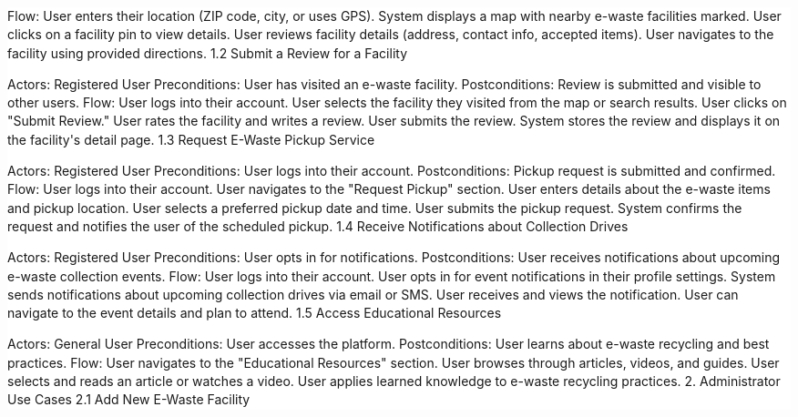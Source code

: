 Flow:
User enters their location (ZIP code, city, or uses GPS).
System displays a map with nearby e-waste facilities marked.
User clicks on a facility pin to view details.
User reviews facility details (address, contact info, accepted items).
User navigates to the facility using provided directions.
1.2 Submit a Review for a Facility

Actors: Registered User
Preconditions: User has visited an e-waste facility.
Postconditions: Review is submitted and visible to other users.
Flow:
User logs into their account.
User selects the facility they visited from the map or search results.
User clicks on "Submit Review."
User rates the facility and writes a review.
User submits the review.
System stores the review and displays it on the facility's detail page.
1.3 Request E-Waste Pickup Service

Actors: Registered User
Preconditions: User logs into their account.
Postconditions: Pickup request is submitted and confirmed.
Flow:
User logs into their account.
User navigates to the "Request Pickup" section.
User enters details about the e-waste items and pickup location.
User selects a preferred pickup date and time.
User submits the pickup request.
System confirms the request and notifies the user of the scheduled pickup.
1.4 Receive Notifications about Collection Drives

Actors: Registered User
Preconditions: User opts in for notifications.
Postconditions: User receives notifications about upcoming e-waste collection events.
Flow:
User logs into their account.
User opts in for event notifications in their profile settings.
System sends notifications about upcoming collection drives via email or SMS.
User receives and views the notification.
User can navigate to the event details and plan to attend.
1.5 Access Educational Resources

Actors: General User
Preconditions: User accesses the platform.
Postconditions: User learns about e-waste recycling and best practices.
Flow:
User navigates to the "Educational Resources" section.
User browses through articles, videos, and guides.
User selects and reads an article or watches a video.
User applies learned knowledge to e-waste recycling practices.
2. Administrator Use Cases
2.1 Add New E-Waste Facility
